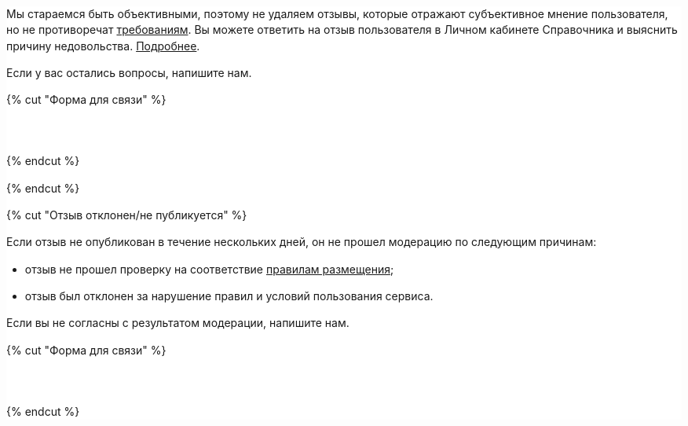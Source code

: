 
Мы стараемся быть объективными, поэтому не удаляем отзывы, которые отражают субъективное мнение пользователя, но не противоречат [требованиям](../manage/reviews.md#requirements). Вы можете ответить на отзыв пользователя в Личном кабинете Справочника и выяснить причину недовольства. [Подробнее](../manage/reviews.md#reply).

Если у вас остались вопросы, напишите нам.

{% cut "Форма для связи" %}

<div style="padding: 15px;
     margin: 10px 0;
     background: #FFFFFF;
     border-radius: 10px;
     border: 1px solid var(--yc-color-line-generic);">
  <iframe style="background: #FFFFFF;"
        height="700"
        width="100%"
        frameborder="0"
        src="https://forms.yandex.ru/surveys/10031622.abe3961e45af496269f9c47c99f1a095187c3452/?&subject=Жалоба на отзыв&iframe=1">
  </iframe>
</div>

{% endcut %}


{% endcut %}

{% cut "Отзыв отклонен/не публикуется" %}


Если отзыв не опубликован в течение нескольких дней, он не прошел модерацию по следующим причинам:

- отзыв не прошел проверку на соответствие [правилам размещения](../manage/reviews.md#requirements);
    
- отзыв был отклонен за нарушение правил и условий пользования сервиса.
    

Если вы не согласны с результатом модерации, напишите нам.

{% cut "Форма для связи" %}

<div style="padding: 15px;
     margin: 10px 0;
     background: #FFFFFF;
     border-radius: 10px;
     border: 1px solid var(--yc-color-line-generic);">
  <iframe style="background: #FFFFFF;"
        height="700"
        width="100%"
        frameborder="0"
        src="https://forms.yandex.ru/surveys/10015059/?&subject=Отзыв отклонен / не публикуется&iframe=1">
  </iframe>
</div>

{% endcut %}
